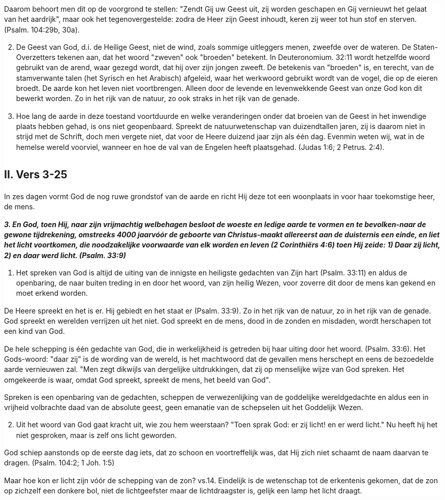 Daarom behoort men dit op de voorgrond te stellen: "Zendt Gij uw Geest uit, zij worden geschapen en Gij vernieuwt het gelaat van het aardrijk", maar ook het tegenovergestelde: zodra de Heer zijn Geest inhoudt, keren zij weer tot hun stof en sterven. (Psalm. 104:29b, 30a).

2) De Geest van God, d.i. de Heilige Geest, niet de wind, zoals sommige uitleggers menen, zweefde over de wateren. De Staten-Overzetters tekenen aan, dat het woord "zweven" ook "broeden" betekent. In Deuteronomium. 32:11 wordt hetzelfde woord gebruikt van de arend, waar gezegd wordt, dat hij over zijn jongen zweeft. De betekenis van "broeden" is, en terecht, van de stamverwante talen (het Syrisch en het Arabisch) afgeleid, waar het werkwoord gebruikt wordt van de vogel, die op de eieren broedt. De aarde kon het leven niet voortbrengen. Alleen door de levende en levenwekkende Geest van onze God kon dit bewerkt worden. Zo in het rijk van de natuur, zo ook straks in het rijk van de genade.

3) Hoe lang de aarde in deze toestand voortduurde en welke veranderingen onder dat broeien van de Geest in het inwendige plaats hebben gehad, is ons niet geopenbaard. Spreekt de natuurwetenschap van duizendtallen jaren, zij is daarom niet in strijd met de Schrift, doch men vergete niet, dat voor de Heere duizend jaar zijn als één dag. Evenmin weten wij, wat in de hemelse wereld voorviel, wanneer en hoe de val van de Engelen heeft plaatsgehad. (Judas 1:6; 2 Petrus. 2:4).

## II. Vers 3-25 
In zes dagen vormt God de nog ruwe grondstof van de aarde en richt Hij deze tot een woonplaats in voor haar toekomstige heer, de mens.

***3. En God, toen Hij, naar zijn vrijmachtig welbehagen besloot de woeste en ledige aarde te vormen en te bevolken-naar de gewone tijdrekening, omstreeks 4000 jaarvóór de geboorte van Christus-maakt allereerst aan de duisternis een einde, en liet het licht voortkomen, die noodzakelijke voorwaarde van elk worden en leven (2 Corinthiërs 4:6) toen Hij zeide: 1) Daar zij licht, 2) en daar werd licht. (Psalm. 33:9)***

1) Het spreken van God is altijd de uiting van de innigste en heiligste gedachten van Zijn hart (Psalm. 33:11) en aldus de openbaring, de naar buiten treding in en door het woord, van zijn heilig Wezen, voor zoverre dit door de mens kan gekend en moet erkend worden.

De Heere spreekt en het is er. Hij gebiedt en het staat er (Psalm. 33:9). Zo in het rijk van de natuur, zo in het rijk van de genade. God spreekt en werelden verrijzen uit het niet. God spreekt en de mens, dood in de zonden en misdaden, wordt herschapen tot een kind van God.

De hele schepping is één gedachte van God, die in werkelijkheid is getreden bij haar uiting door het woord. (Psalm. 33:6). Het Gods-woord: "daar zij" is de wording van de wereld, is het machtwoord dat de gevallen mens herschept en eens de bezoedelde aarde vernieuwen zal. "Men zegt dikwijls van dergelijke uitdrukkingen, dat zij op menselijke wijze van God spreken. Het omgekeerde is waar, omdat God spreekt, spreekt de mens, het beeld van God".

Spreken is een openbaring van de gedachten, scheppen de verwezenlijking van de goddelijke wereldgedachte en aldus een in vrijheid volbrachte daad van de absolute geest, geen emanatie van de schepselen uit het Goddelijk Wezen.

2) Uit het woord van God gaat kracht uit, wie zou hem weerstaan? "Toen sprak God: er zij licht! en er werd licht." Nu heeft hij het niet gesproken, maar is zelf ons licht geworden.

God schiep aanstonds op de eerste dag iets, dat zo schoon en voortreffelijk was, dat Hij zich niet schaamt de naam daarvan te dragen. (Psalm. 104:2; 1 Joh. 1:5)

Maar hoe kon er licht zijn vóór de schepping van de zon? vs.14. Eindelijk is de wetenschap tot de erkentenis gekomen, dat de zon op zichzelf een donkere bol, niet de lichtgeefster maar de lichtdraagster is, gelijk een lamp het licht draagt.
